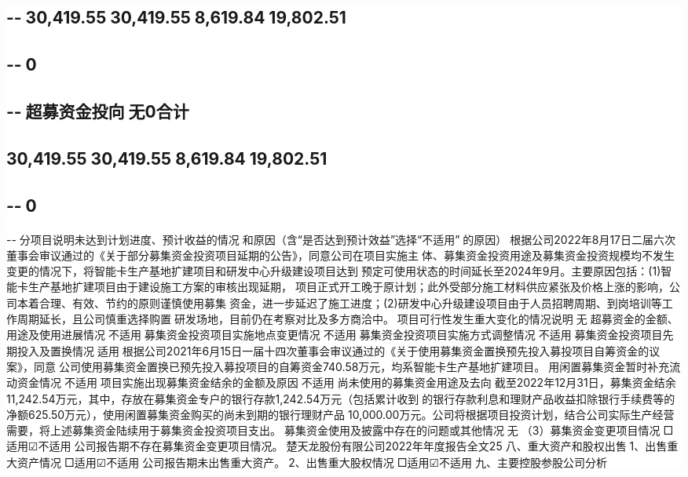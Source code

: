 --
30,419.55
30,419.55
8,619.84
19,802.51
--
--
0
--
--
超募资金投向
无0合计
--
30,419.55
30,419.55
8,619.84
19,802.51
--
--
0
--
--
分项目说明未达到计划进度、预计收益的情况
和原因（含“是否达到预计效益”选择“不适用”
的原因）
根据公司2022年8月17日二届六次董事会审议通过的《关于部分募集资金投资项目延期的公告》，同意公司在项目实施主
体、募集资金投资用途及募集资金投资规模均不发生变更的情况下，将智能卡生产基地扩建项目和研发中心升级建设项目达到
预定可使用状态的时间延长至2024年9月。主要原因包括：(1)智能卡生产基地扩建项目由于建设施工方案的审核出现延期，
项目正式开工晚于原计划；此外受部分施工材料供应紧张及价格上涨的影响，公司本着合理、有效、节约的原则谨慎使用募集
资金，进一步延迟了施工进度；(2)研发中心升级建设项目由于人员招聘周期、到岗培训等工作周期延长，且公司慎重选择购置
研发场地，目前仍在考察对比及多方商洽中。
项目可行性发生重大变化的情况说明
无
超募资金的金额、用途及使用进展情况
不适用
募集资金投资项目实施地点变更情况
不适用
募集资金投资项目实施方式调整情况
不适用
募集资金投资项目先期投入及置换情况
适用
根据公司2021年6月15日一届十四次董事会审议通过的《关于使用募集资金置换预先投入募投项目自筹资金的议案》，同意
公司使用募集资金置换已预先投入募投项目的自筹资金740.58万元，均系智能卡生产基地扩建项目。
用闲置募集资金暂时补充流动资金情况
不适用
项目实施出现募集资金结余的金额及原因
不适用
尚未使用的募集资金用途及去向
截至2022年12月31日，募集资金结余11,242.54万元，其中，存放在募集资金专户的银行存款1,242.54万元（包括累计收到
的银行存款利息和理财产品收益扣除银行手续费等的净额625.50万元），使用闲置募集资金购买的尚未到期的银行理财产品
10,000.00万元。公司将根据项目投资计划，结合公司实际生产经营需要，将上述募集资金陆续用于募集资金投资项目支出。
募集资金使用及披露中存在的问题或其他情况
无
（3）募集资金变更项目情况
□适用☑不适用
公司报告期不存在募集资金变更项目情况。
楚天龙股份有限公司2022年年度报告全文25
八、重大资产和股权出售
1、出售重大资产情况
□适用☑不适用
公司报告期未出售重大资产。
2、出售重大股权情况
□适用☑不适用
九、主要控股参股公司分析